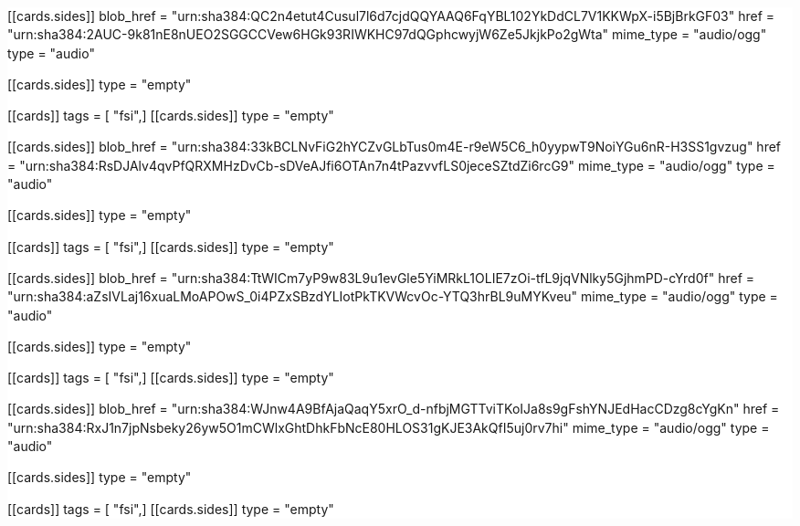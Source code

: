 [[cards.sides]]
blob_href = "urn:sha384:QC2n4etut4Cusul7l6d7cjdQQYAAQ6FqYBL102YkDdCL7V1KKWpX-i5BjBrkGF03"
href = "urn:sha384:2AUC-9k81nE8nUEO2SGGCCVew6HGk93RIWKHC97dQGphcwyjW6Ze5JkjkPo2gWta"
mime_type = "audio/ogg"
type = "audio"

[[cards.sides]]
type = "empty"


[[cards]]
tags = [ "fsi",]
[[cards.sides]]
type = "empty"

[[cards.sides]]
blob_href = "urn:sha384:33kBCLNvFiG2hYCZvGLbTus0m4E-r9eW5C6_h0yypwT9NoiYGu6nR-H3SS1gvzug"
href = "urn:sha384:RsDJAlv4qvPfQRXMHzDvCb-sDVeAJfi6OTAn7n4tPazvvfLS0jeceSZtdZi6rcG9"
mime_type = "audio/ogg"
type = "audio"

[[cards.sides]]
type = "empty"


[[cards]]
tags = [ "fsi",]
[[cards.sides]]
type = "empty"

[[cards.sides]]
blob_href = "urn:sha384:TtWICm7yP9w83L9u1evGle5YiMRkL1OLIE7zOi-tfL9jqVNlky5GjhmPD-cYrd0f"
href = "urn:sha384:aZsIVLaj16xuaLMoAPOwS_0i4PZxSBzdYLIotPkTKVWcvOc-YTQ3hrBL9uMYKveu"
mime_type = "audio/ogg"
type = "audio"

[[cards.sides]]
type = "empty"


[[cards]]
tags = [ "fsi",]
[[cards.sides]]
type = "empty"

[[cards.sides]]
blob_href = "urn:sha384:WJnw4A9BfAjaQaqY5xrO_d-nfbjMGTTviTKoIJa8s9gFshYNJEdHacCDzg8cYgKn"
href = "urn:sha384:RxJ1n7jpNsbeky26yw5O1mCWlxGhtDhkFbNcE80HLOS31gKJE3AkQfI5uj0rv7hi"
mime_type = "audio/ogg"
type = "audio"

[[cards.sides]]
type = "empty"


[[cards]]
tags = [ "fsi",]
[[cards.sides]]
type = "empty"
